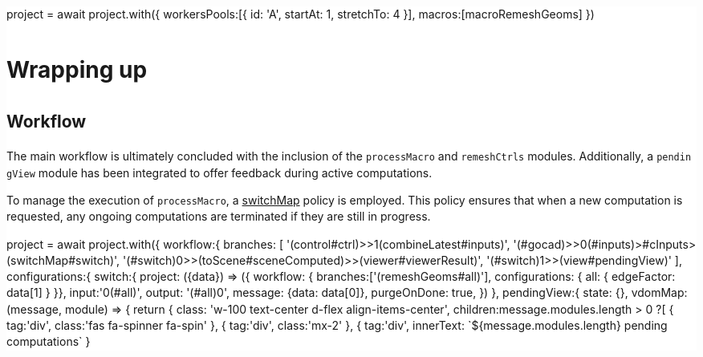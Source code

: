<js-cell>
project = await project.with({
    workersPools:[{
        id: 'A',
        startAt: 1,
        stretchTo: 4
    }],
    macros:[macroRemeshGeoms]
})
</js-cell>

# Wrapping up

## Workflow

The main workflow is ultimately concluded with the inclusion of the `processMacro` and
`remeshCtrls` modules.
Additionally, a `pendingView` module has been integrated to offer feedback
during active computations.

To manage the execution of `processMacro`, a <a href="https://rxjs.dev/api/operators/switchMap">switchMap</a> 
policy is employed. 
This policy ensures that when a new computation is requested, any ongoing computations are terminated if they are 
still in progress.


<js-cell cell-id="final-wf">
project = await project.with({
    workflow:{
        branches: [
            '(control#ctrl)>>1(combineLatest#inputs)',
            '(#gocad)>>0(#inputs)>#cInputs>(switchMap#switch)',
            '(#switch)0>>(toScene#sceneComputed)>>(viewer#viewerResult)',        
            '(#switch)1>>(view#pendingView)'
        ],
        configurations:{ 
            switch:{
                project: ({data}) => ({
                    workflow: {
                        branches:['(remeshGeoms#all)'],
                        configurations: {
                            all: { edgeFactor: data[1] }
                    }},
                    input:'0(#all)',
                    output: '(#all)0',
                    message: {data: data[0]},
                    purgeOnDone: true,
                })
            },
            pendingView:{
                 state: {},
                 vdomMap: (message, module) => {
                     return {
                         class: 'w-100 text-center d-flex align-items-center',
                         children:message.modules.length > 0 ?[
                             {
                                 tag:'div', class:'fas fa-spinner fa-spin'
                             },
                             {	 tag:'div', class:'mx-2' },
                             {
                                 tag:'div', innerText: `${message.modules.length} pending computations`
                             }